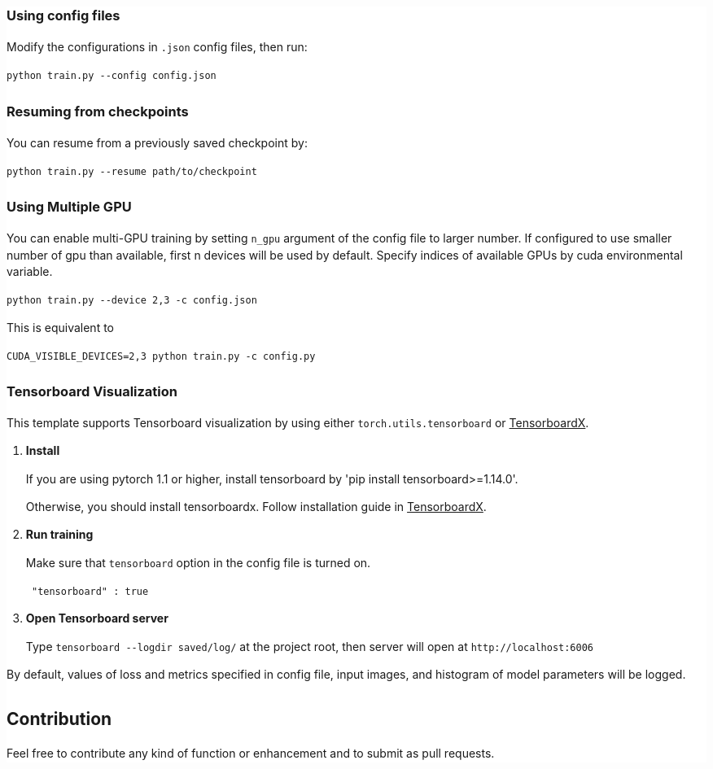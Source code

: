 ### Using config files
Modify the configurations in `.json` config files, then run:

  ```
  python train.py --config config.json
  ```

### Resuming from checkpoints
You can resume from a previously saved checkpoint by:

  ```
  python train.py --resume path/to/checkpoint
  ```

### Using Multiple GPU
You can enable multi-GPU training by setting `n_gpu` argument of the config file to larger number.
If configured to use smaller number of gpu than available, first n devices will be used by default.
Specify indices of available GPUs by cuda environmental variable.
  ```
  python train.py --device 2,3 -c config.json
  ```
  This is equivalent to
  ```
  CUDA_VISIBLE_DEVICES=2,3 python train.py -c config.py
  ```

### Tensorboard Visualization
This template supports Tensorboard visualization by using either  `torch.utils.tensorboard` or [TensorboardX](https://github.com/lanpa/tensorboardX).

1. **Install**

    If you are using pytorch 1.1 or higher, install tensorboard by 'pip install tensorboard>=1.14.0'.

    Otherwise, you should install tensorboardx. Follow installation guide in [TensorboardX](https://github.com/lanpa/tensorboardX).

2. **Run training** 

    Make sure that `tensorboard` option in the config file is turned on.

    ```
     "tensorboard" : true
    ```

3. **Open Tensorboard server** 

    Type `tensorboard --logdir saved/log/` at the project root, then server will open at `http://localhost:6006`

By default, values of loss and metrics specified in config file, input images, and histogram of model parameters will be logged.

## Contribution
Feel free to contribute any kind of function or enhancement and to submit as pull requests.
